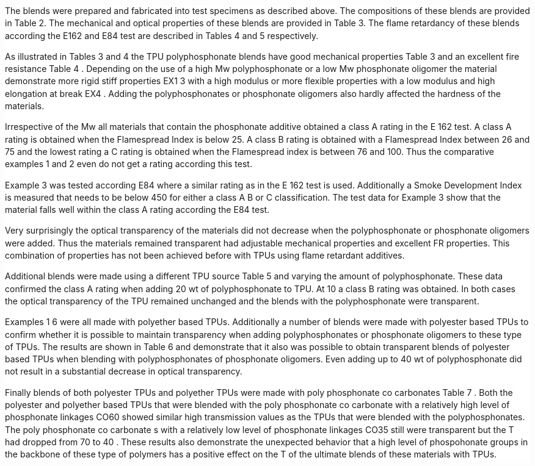 The blends were prepared and fabricated into test specimens as described above. The compositions of these blends are provided in Table 2. The mechanical and optical properties of these blends are provided in Table 3. The flame retardancy of these blends according the E162 and E84 test are described in Tables 4 and 5 respectively.

As illustrated in Tables 3 and 4 the TPU polyphosphonate blends have good mechanical properties Table 3 and an excellent fire resistance Table 4 . Depending on the use of a high Mw polyphosphonate or a low Mw phosphonate oligomer the material demonstrate more rigid stiff properties EX1 3 with a high modulus or more flexible properties with a low modulus and high elongation at break EX4 . Adding the polyphosphonates or phosphonate oligomers also hardly affected the hardness of the materials.

Irrespective of the Mw all materials that contain the phosphonate additive obtained a class A rating in the E 162 test. A class A rating is obtained when the Flamespread Index is below 25. A class B rating is obtained with a Flamespread Index between 26 and 75 and the lowest rating a C rating is obtained when the Flamespread index is between 76 and 100. Thus the comparative examples 1 and 2 even do not get a rating according this test.

Example 3 was tested according E84 where a similar rating as in the E 162 test is used. Additionally a Smoke Development Index is measured that needs to be below 450 for either a class A B or C classification. The test data for Example 3 show that the material falls well within the class A rating according the E84 test.

Very surprisingly the optical transparency of the materials did not decrease when the polyphosphonate or phosphonate oligomers were added. Thus the materials remained transparent had adjustable mechanical properties and excellent FR properties. This combination of properties has not been achieved before with TPUs using flame retardant additives.

Additional blends were made using a different TPU source Table 5 and varying the amount of polyphosphonate. These data confirmed the class A rating when adding 20 wt of polyphosphonate to TPU. At 10 a class B rating was obtained. In both cases the optical transparency of the TPU remained unchanged and the blends with the polyphosphonate were transparent.

Examples 1 6 were all made with polyether based TPUs. Additionally a number of blends were made with polyester based TPUs to confirm whether it is possible to maintain transparency when adding polyphosphonates or phosphonate oligomers to these type of TPUs. The results are shown in Table 6 and demonstrate that it also was possible to obtain transparent blends of polyester based TPUs when blending with polyphosphonates of phosphonate oligomers. Even adding up to 40 wt of polyphosphonate did not result in a substantial decrease in optical transparency.

Finally blends of both polyester TPUs and polyether TPUs were made with poly phosphonate co carbonates Table 7 . Both the polyester and polyether based TPUs that were blended with the poly phosphonate co carbonate with a relatively high level of phosphonate linkages CO60 showed similar high transmission values as the TPUs that were blended with the polyphosphonates. The poly phosphonate co carbonate s with a relatively low level of phosphonate linkages CO35 still were transparent but the T had dropped from 70 to 40 . These results also demonstrate the unexpected behavior that a high level of phospohonate groups in the backbone of these type of polymers has a positive effect on the T of the ultimate blends of these materials with TPUs.

